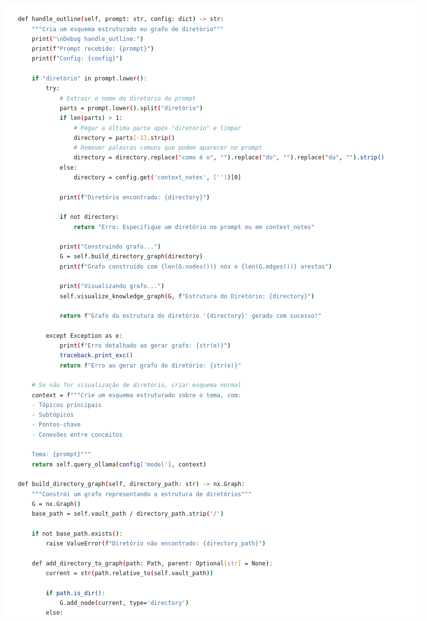 ```bash

    def handle_outline(self, prompt: str, config: dict) -> str:
        """Cria um esquema estruturado ou grafo de diretório"""
        print("\nDebug handle_outline:")
        print(f"Prompt recebido: {prompt}")
        print(f"Config: {config}")
        
        if "diretório" in prompt.lower():
            try:
                # Extrair o nome do diretório do prompt
                parts = prompt.lower().split("diretório")
                if len(parts) > 1:
                    # Pegar a última parte após "diretório" e limpar
                    directory = parts[-1].strip()
                    # Remover palavras comuns que podem aparecer no prompt
                    directory = directory.replace("como é o", "").replace("do", "").replace("da", "").strip()
                else:
                    directory = config.get('context_notes', [''])[0]
                
                print(f"Diretório encontrado: {directory}")
                
                if not directory:
                    return "Erro: Especifique um diretório no prompt ou em context_notes"
                
                print("Construindo grafo...")    
                G = self.build_directory_graph(directory)
                print(f"Grafo construído com {len(G.nodes())} nós e {len(G.edges())} arestas")
                
                print("Visualizando grafo...")
                self.visualize_knowledge_graph(G, f"Estrutura do Diretório: {directory}")
                
                return f"Grafo da estrutura do diretório '{directory}' gerado com sucesso!"
                
            except Exception as e:
                print(f"Erro detalhado ao gerar grafo: {str(e)}")
                traceback.print_exc()
                return f"Erro ao gerar grafo do diretório: {str(e)}"
        
        # Se não for visualização de diretório, criar esquema normal
        context = f"""Crie um esquema estruturado sobre o tema, com:
        - Tópicos principais
        - Subtópicos
        - Pontos-chave
        - Conexões entre conceitos
        
        Tema: {prompt}"""
        return self.query_ollama(config['model'], context)

    def build_directory_graph(self, directory_path: str) -> nx.Graph:
        """Constrói um grafo representando a estrutura de diretórios"""
        G = nx.Graph()
        base_path = self.vault_path / directory_path.strip('/')
        
        if not base_path.exists():
            raise ValueError(f"Diretório não encontrado: {directory_path}")
        
        def add_directory_to_graph(path: Path, parent: Optional[str] = None):
            current = str(path.relative_to(self.vault_path))
            
            if path.is_dir():
                G.add_node(current, type='directory')
            else:
```